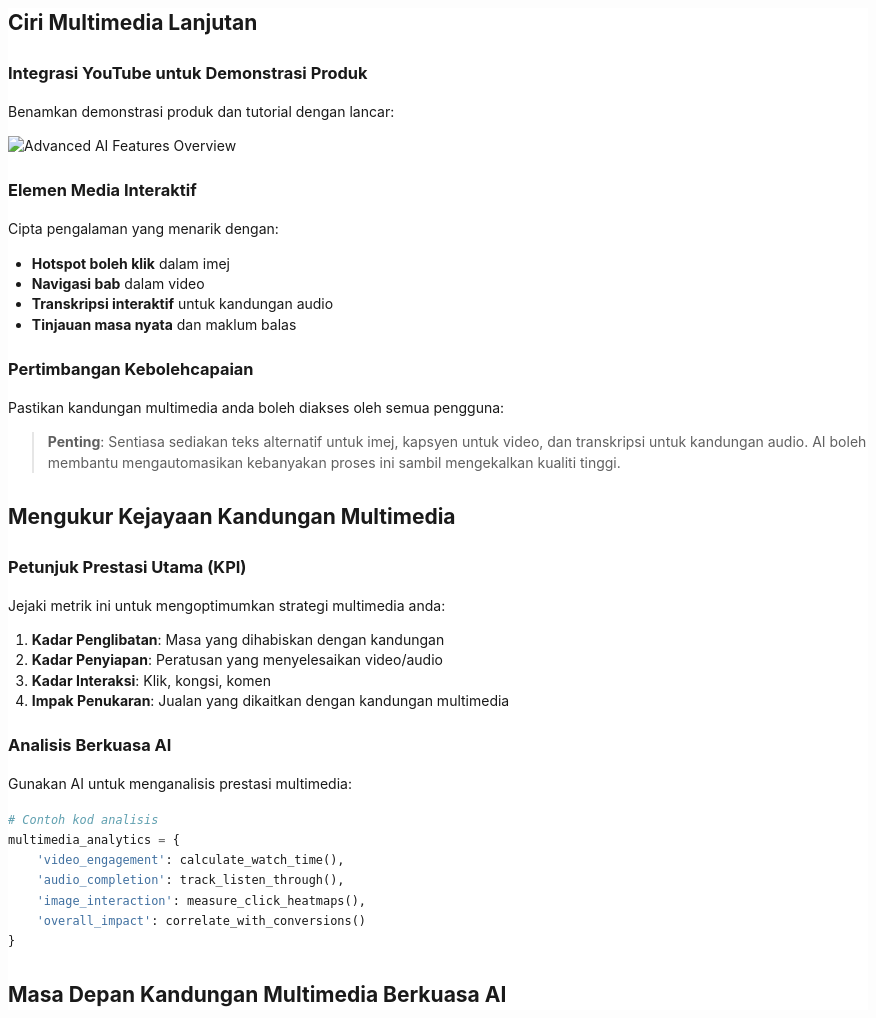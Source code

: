 ## Ciri Multimedia Lanjutan

### Integrasi YouTube untuk Demonstrasi Produk

Benamkan demonstrasi produk dan tutorial dengan lancar:

![Advanced AI Features Overview](https://www.youtube.com/watch?v=example-video-id)

### Elemen Media Interaktif

Cipta pengalaman yang menarik dengan:

- **Hotspot boleh klik** dalam imej
- **Navigasi bab** dalam video
- **Transkripsi interaktif** untuk kandungan audio
- **Tinjauan masa nyata** dan maklum balas

### Pertimbangan Kebolehcapaian

Pastikan kandungan multimedia anda boleh diakses oleh semua pengguna:

> **Penting**: Sentiasa sediakan teks alternatif untuk imej, kapsyen untuk video, dan transkripsi untuk kandungan audio. AI boleh membantu mengautomasikan kebanyakan proses ini sambil mengekalkan kualiti tinggi.

## Mengukur Kejayaan Kandungan Multimedia

### Petunjuk Prestasi Utama (KPI)

Jejaki metrik ini untuk mengoptimumkan strategi multimedia anda:

1. **Kadar Penglibatan**: Masa yang dihabiskan dengan kandungan
2. **Kadar Penyiapan**: Peratusan yang menyelesaikan video/audio
3. **Kadar Interaksi**: Klik, kongsi, komen
4. **Impak Penukaran**: Jualan yang dikaitkan dengan kandungan multimedia

### Analisis Berkuasa AI

Gunakan AI untuk menganalisis prestasi multimedia:

```python
# Contoh kod analisis
multimedia_analytics = {
    'video_engagement': calculate_watch_time(),
    'audio_completion': track_listen_through(),
    'image_interaction': measure_click_heatmaps(),
    'overall_impact': correlate_with_conversions()
}
```

## Masa Depan Kandungan Multimedia Berkuasa AI

